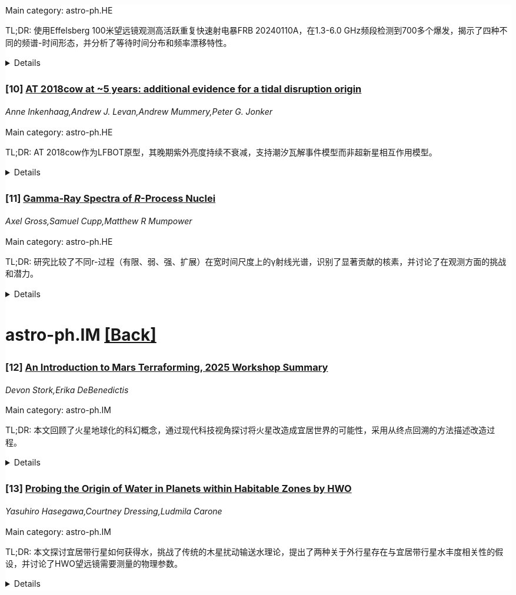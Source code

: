 Main category: astro-ph.HE

TL;DR: 使用Effelsberg 100米望远镜观测高活跃重复快速射电暴FRB 20240110A，在1.3-6.0 GHz频段检测到700多个爆发，揭示了四种不同的频谱-时间形态，并分析了等待时间分布和频率漂移特性。


<details><summary>Details</summary></details>


### [10] [AT 2018cow at ~5 years: additional evidence for a tidal disruption origin](https://arxiv.org/abs/2510.08505)
*Anne Inkenhaag,Andrew J. Levan,Andrew Mummery,Peter G. Jonker*

Main category: astro-ph.HE

TL;DR: AT 2018cow作为LFBOT原型，其晚期紫外亮度持续不衰减，支持潮汐瓦解事件模型而非超新星相互作用模型。


<details><summary>Details</summary></details>


### [11] [Gamma-Ray Spectra of $R$-Process Nuclei](https://arxiv.org/abs/2510.08560)
*Axel Gross,Samuel Cupp,Matthew R Mumpower*

Main category: astro-ph.HE

TL;DR: 研究比较了不同r-过程（有限、弱、强、扩展）在宽时间尺度上的γ射线光谱，识别了显著贡献的核素，并讨论了在观测方面的挑战和潜力。


<details><summary>Details</summary></details>


<div id='astro-ph.IM'></div>

# astro-ph.IM [[Back]](#toc)

### [12] [An Introduction to Mars Terraforming, 2025 Workshop Summary](https://arxiv.org/abs/2510.07344)
*Devon Stork,Erika DeBenedictis*

Main category: astro-ph.IM

TL;DR: 本文回顾了火星地球化的科幻概念，通过现代科技视角探讨将火星改造成宜居世界的可能性，采用从终点回溯的方法描述改造过程。


<details><summary>Details</summary></details>


### [13] [Probing the Origin of Water in Planets within Habitable Zones by HWO](https://arxiv.org/abs/2510.07349)
*Yasuhiro Hasegawa,Courtney Dressing,Ludmila Carone*

Main category: astro-ph.IM

TL;DR: 本文探讨宜居带行星如何获得水，挑战了传统的木星扰动输送水理论，提出了两种关于外行星存在与宜居带行星水丰度相关性的假设，并讨论了HWO望远镜需要测量的物理参数。


<details><summary>Details</summary></details>
